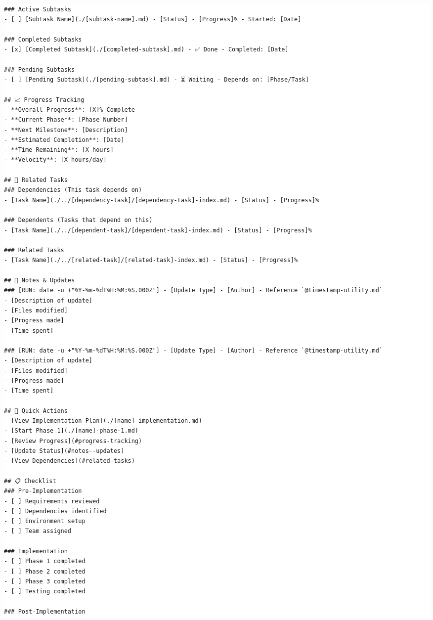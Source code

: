 ```
### Active Subtasks
- [ ] [Subtask Name](./[subtask-name].md) - [Status] - [Progress]% - Started: [Date]

### Completed Subtasks
- [x] [Completed Subtask](./[completed-subtask].md) - ✅ Done - Completed: [Date]

### Pending Subtasks
- [ ] [Pending Subtask](./[pending-subtask].md) - ⏳ Waiting - Depends on: [Phase/Task]

## 📈 Progress Tracking
- **Overall Progress**: [X]% Complete
- **Current Phase**: [Phase Number]
- **Next Milestone**: [Description]
- **Estimated Completion**: [Date]
- **Time Remaining**: [X hours]
- **Velocity**: [X hours/day]

## 🔗 Related Tasks
### Dependencies (This task depends on)
- [Task Name](./../[dependency-task]/[dependency-task]-index.md) - [Status] - [Progress]%

### Dependents (Tasks that depend on this)
- [Task Name](./../[dependent-task]/[dependent-task]-index.md) - [Status] - [Progress]%

### Related Tasks
- [Task Name](./../[related-task]/[related-task]-index.md) - [Status] - [Progress]%

## 📝 Notes & Updates
### [RUN: date -u +"%Y-%m-%dT%H:%M:%S.000Z"] - [Update Type] - [Author] - Reference `@timestamp-utility.md`
- [Description of update]
- [Files modified]
- [Progress made]
- [Time spent]

### [RUN: date -u +"%Y-%m-%dT%H:%M:%S.000Z"] - [Update Type] - [Author] - Reference `@timestamp-utility.md`
- [Description of update]
- [Files modified]
- [Progress made]
- [Time spent]

## 🚀 Quick Actions
- [View Implementation Plan](./[name]-implementation.md)
- [Start Phase 1](./[name]-phase-1.md)
- [Review Progress](#progress-tracking)
- [Update Status](#notes--updates)
- [View Dependencies](#related-tasks)

## 📋 Checklist
### Pre-Implementation
- [ ] Requirements reviewed
- [ ] Dependencies identified
- [ ] Environment setup
- [ ] Team assigned

### Implementation
- [ ] Phase 1 completed
- [ ] Phase 2 completed
- [ ] Phase 3 completed
- [ ] Testing completed

### Post-Implementation
```